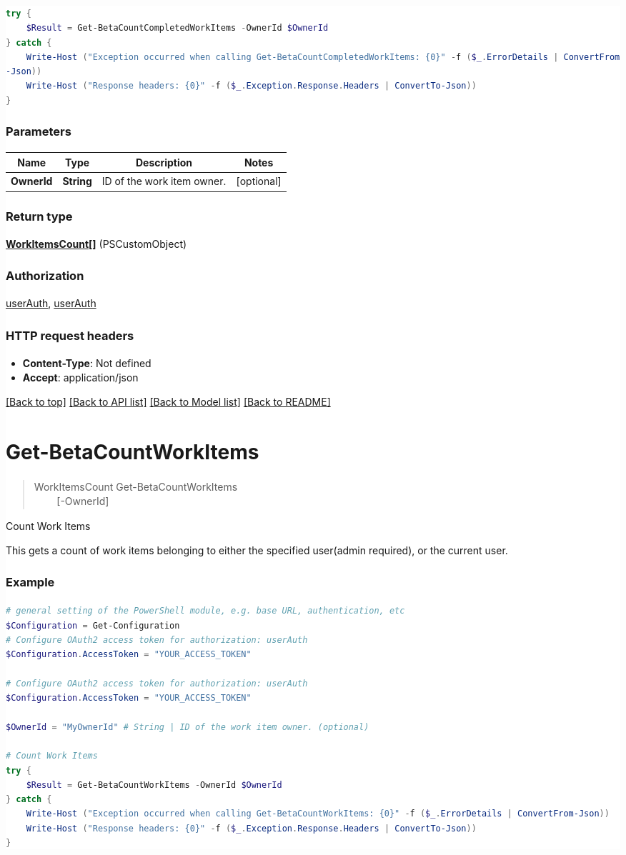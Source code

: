 ```powershell
try {
    $Result = Get-BetaCountCompletedWorkItems -OwnerId $OwnerId
} catch {
    Write-Host ("Exception occurred when calling Get-BetaCountCompletedWorkItems: {0}" -f ($_.ErrorDetails | ConvertFrom-Json))
    Write-Host ("Response headers: {0}" -f ($_.Exception.Response.Headers | ConvertTo-Json))
}
```

### Parameters

Name | Type | Description  | Notes
------------- | ------------- | ------------- | -------------
 **OwnerId** | **String**| ID of the work item owner. | [optional] 

### Return type

[**WorkItemsCount[]**](WorkItemsCount.md) (PSCustomObject)

### Authorization

[userAuth](../README.md#userAuth), [userAuth](../README.md#userAuth)

### HTTP request headers

 - **Content-Type**: Not defined
 - **Accept**: application/json

[[Back to top]](#) [[Back to API list]](../README.md#documentation-for-api-endpoints) [[Back to Model list]](../README.md#documentation-for-models) [[Back to README]](../README.md)

<a id="Get-BetaCountWorkItems"></a>
# **Get-BetaCountWorkItems**
> WorkItemsCount Get-BetaCountWorkItems<br>
> &nbsp;&nbsp;&nbsp;&nbsp;&nbsp;&nbsp;&nbsp;&nbsp;[-OwnerId] <String><br>

Count Work Items

This gets a count of work items belonging to either the specified user(admin required), or the current user.

### Example
```powershell
# general setting of the PowerShell module, e.g. base URL, authentication, etc
$Configuration = Get-Configuration
# Configure OAuth2 access token for authorization: userAuth
$Configuration.AccessToken = "YOUR_ACCESS_TOKEN"

# Configure OAuth2 access token for authorization: userAuth
$Configuration.AccessToken = "YOUR_ACCESS_TOKEN"

$OwnerId = "MyOwnerId" # String | ID of the work item owner. (optional)

# Count Work Items
try {
    $Result = Get-BetaCountWorkItems -OwnerId $OwnerId
} catch {
    Write-Host ("Exception occurred when calling Get-BetaCountWorkItems: {0}" -f ($_.ErrorDetails | ConvertFrom-Json))
    Write-Host ("Response headers: {0}" -f ($_.Exception.Response.Headers | ConvertTo-Json))
}
```
